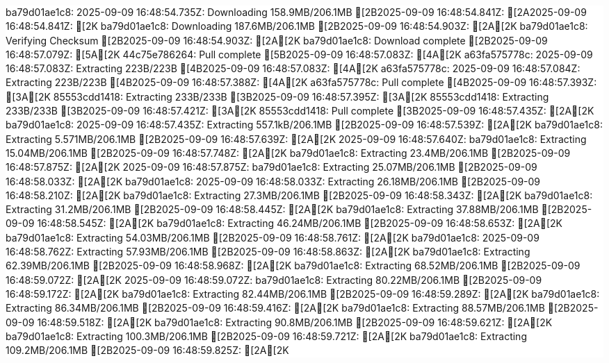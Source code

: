ba79d01ae1c8: 2025-09-09 16:48:54.735Z: Downloading  158.9MB/206.1MB
[2B2025-09-09 16:48:54.841Z: [2A2025-09-09 16:48:54.841Z: [2K
ba79d01ae1c8: Downloading  187.6MB/206.1MB
[2B2025-09-09 16:48:54.903Z: [2A[2K
ba79d01ae1c8: Verifying Checksum 
[2B2025-09-09 16:48:54.903Z: [2A[2K
ba79d01ae1c8: Download complete 
[2B2025-09-09 16:48:57.079Z: [5A[2K
44c75e786264: Pull complete 
[5B2025-09-09 16:48:57.083Z: [4A[2K
a63fa575778c: 2025-09-09 16:48:57.083Z: Extracting     223B/223B
[4B2025-09-09 16:48:57.083Z: [4A[2K
a63fa575778c: 2025-09-09 16:48:57.084Z: Extracting     223B/223B
[4B2025-09-09 16:48:57.388Z: [4A[2K
a63fa575778c: Pull complete 
[4B2025-09-09 16:48:57.393Z: [3A[2K
85553cdd1418: Extracting     233B/233B
[3B2025-09-09 16:48:57.395Z: [3A[2K
85553cdd1418: Extracting     233B/233B
[3B2025-09-09 16:48:57.421Z: [3A[2K
85553cdd1418: Pull complete 
[3B2025-09-09 16:48:57.435Z: [2A[2K
ba79d01ae1c8: 2025-09-09 16:48:57.435Z: Extracting  557.1kB/206.1MB
[2B2025-09-09 16:48:57.539Z: [2A[2K
ba79d01ae1c8: Extracting  5.571MB/206.1MB
[2B2025-09-09 16:48:57.639Z: [2A[2K
2025-09-09 16:48:57.640Z: ba79d01ae1c8: Extracting  15.04MB/206.1MB
[2B2025-09-09 16:48:57.748Z: [2A[2K
ba79d01ae1c8: Extracting   23.4MB/206.1MB
[2B2025-09-09 16:48:57.875Z: [2A[2K
2025-09-09 16:48:57.875Z: ba79d01ae1c8: Extracting  25.07MB/206.1MB
[2B2025-09-09 16:48:58.033Z: [2A[2K
ba79d01ae1c8: 2025-09-09 16:48:58.033Z: Extracting  26.18MB/206.1MB
[2B2025-09-09 16:48:58.210Z: [2A[2K
ba79d01ae1c8: Extracting   27.3MB/206.1MB
[2B2025-09-09 16:48:58.343Z: [2A[2K
ba79d01ae1c8: Extracting   31.2MB/206.1MB
[2B2025-09-09 16:48:58.445Z: [2A[2K
ba79d01ae1c8: Extracting  37.88MB/206.1MB
[2B2025-09-09 16:48:58.545Z: [2A[2K
ba79d01ae1c8: Extracting  46.24MB/206.1MB
[2B2025-09-09 16:48:58.653Z: [2A[2K
ba79d01ae1c8: Extracting  54.03MB/206.1MB
[2B2025-09-09 16:48:58.761Z: [2A[2K
ba79d01ae1c8: 2025-09-09 16:48:58.762Z: Extracting  57.93MB/206.1MB
[2B2025-09-09 16:48:58.863Z: [2A[2K
ba79d01ae1c8: Extracting  62.39MB/206.1MB
[2B2025-09-09 16:48:58.968Z: [2A[2K
ba79d01ae1c8: Extracting  68.52MB/206.1MB
[2B2025-09-09 16:48:59.072Z: [2A[2K
2025-09-09 16:48:59.072Z: ba79d01ae1c8: Extracting  80.22MB/206.1MB
[2B2025-09-09 16:48:59.172Z: [2A[2K
ba79d01ae1c8: Extracting  82.44MB/206.1MB
[2B2025-09-09 16:48:59.289Z: [2A[2K
ba79d01ae1c8: Extracting  86.34MB/206.1MB
[2B2025-09-09 16:48:59.416Z: [2A[2K
ba79d01ae1c8: Extracting  88.57MB/206.1MB
[2B2025-09-09 16:48:59.518Z: [2A[2K
ba79d01ae1c8: Extracting   90.8MB/206.1MB
[2B2025-09-09 16:48:59.621Z: [2A[2K
ba79d01ae1c8: Extracting  100.3MB/206.1MB
[2B2025-09-09 16:48:59.721Z: [2A[2K
ba79d01ae1c8: Extracting  109.2MB/206.1MB
[2B2025-09-09 16:48:59.825Z: [2A[2K